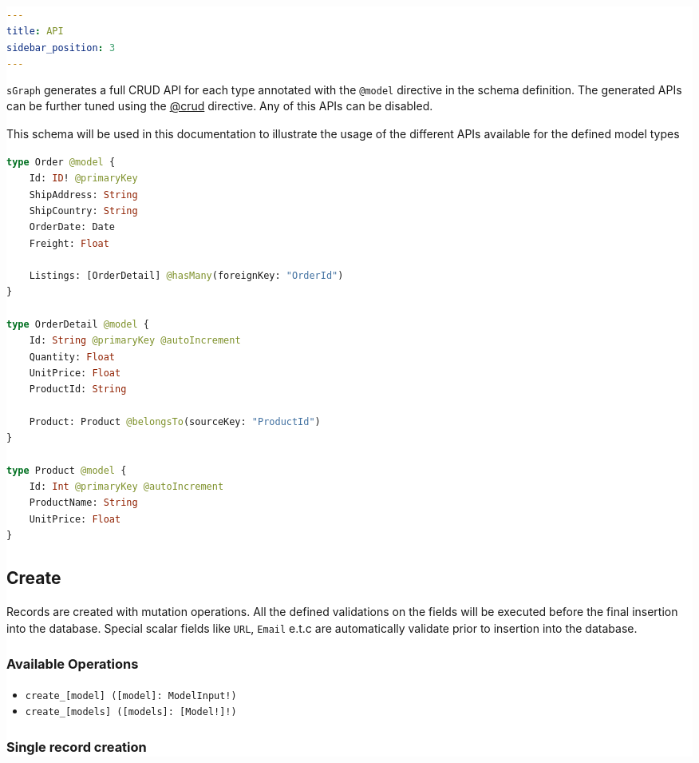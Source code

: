 ```yaml
---
title: API
sidebar_position: 3
---
```


`sGraph` generates a full CRUD API for each type annotated with the `@model` directive in the schema definition. The generated APIs can be further tuned using the [@crud](/directives) directive. Any of this APIs can be disabled.

This schema will be used in this documentation to illustrate the usage of the different APIs available for the defined model types

```graphql
type Order @model {
    Id: ID! @primaryKey
    ShipAddress: String
    ShipCountry: String
    OrderDate: Date
    Freight: Float

    Listings: [OrderDetail] @hasMany(foreignKey: "OrderId")
}

type OrderDetail @model {
    Id: String @primaryKey @autoIncrement
    Quantity: Float
    UnitPrice: Float
    ProductId: String

    Product: Product @belongsTo(sourceKey: "ProductId")
}

type Product @model {
    Id: Int @primaryKey @autoIncrement
    ProductName: String
    UnitPrice: Float
}
```

## Create

Records are created with mutation operations. All the defined validations on the fields will be executed before the final insertion into the database. Special scalar fields like `URL`, `Email` e.t.c are automatically validate prior to insertion into the database.

### Available Operations

-   `create_[model] ([model]: ModelInput!) `
-   `create_[models] ([models]: [Model!]!)`

### Single record creation
